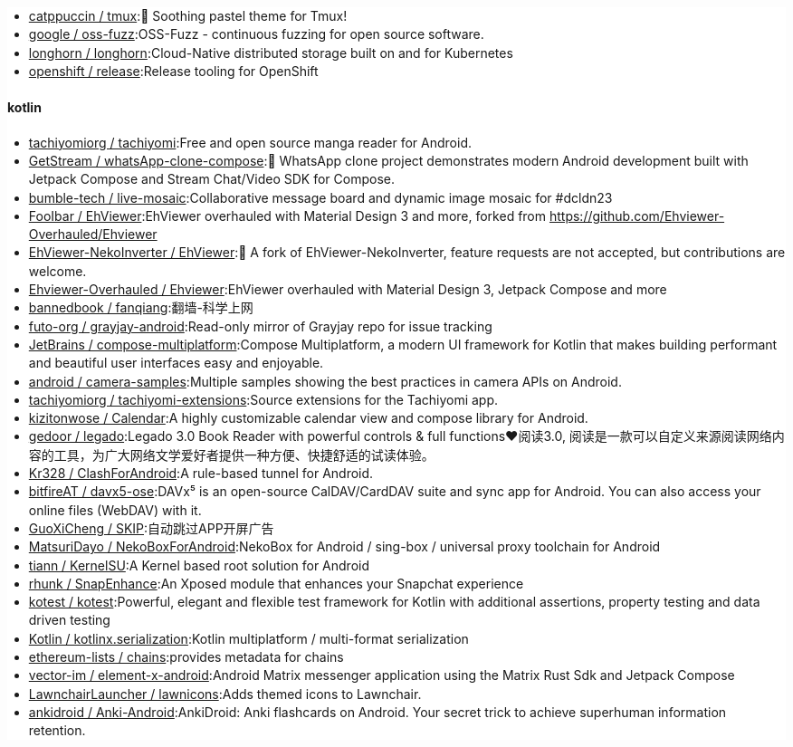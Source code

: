 * [catppuccin / tmux](https://github.com/catppuccin/tmux):💽 Soothing pastel theme for Tmux!
* [google / oss-fuzz](https://github.com/google/oss-fuzz):OSS-Fuzz - continuous fuzzing for open source software.
* [longhorn / longhorn](https://github.com/longhorn/longhorn):Cloud-Native distributed storage built on and for Kubernetes
* [openshift / release](https://github.com/openshift/release):Release tooling for OpenShift

#### kotlin
* [tachiyomiorg / tachiyomi](https://github.com/tachiyomiorg/tachiyomi):Free and open source manga reader for Android.
* [GetStream / whatsApp-clone-compose](https://github.com/GetStream/whatsApp-clone-compose):📱 WhatsApp clone project demonstrates modern Android development built with Jetpack Compose and Stream Chat/Video SDK for Compose.
* [bumble-tech / live-mosaic](https://github.com/bumble-tech/live-mosaic):Collaborative message board and dynamic image mosaic for #dcldn23
* [FooIbar / EhViewer](https://github.com/FooIbar/EhViewer):EhViewer overhauled with Material Design 3 and more, forked from https://github.com/Ehviewer-Overhauled/Ehviewer
* [EhViewer-NekoInverter / EhViewer](https://github.com/EhViewer-NekoInverter/EhViewer):🥥 A fork of EhViewer-NekoInverter, feature requests are not accepted, but contributions are welcome.
* [Ehviewer-Overhauled / Ehviewer](https://github.com/Ehviewer-Overhauled/Ehviewer):EhViewer overhauled with Material Design 3, Jetpack Compose and more
* [bannedbook / fanqiang](https://github.com/bannedbook/fanqiang):翻墙-科学上网
* [futo-org / grayjay-android](https://github.com/futo-org/grayjay-android):Read-only mirror of Grayjay repo for issue tracking
* [JetBrains / compose-multiplatform](https://github.com/JetBrains/compose-multiplatform):Compose Multiplatform, a modern UI framework for Kotlin that makes building performant and beautiful user interfaces easy and enjoyable.
* [android / camera-samples](https://github.com/android/camera-samples):Multiple samples showing the best practices in camera APIs on Android.
* [tachiyomiorg / tachiyomi-extensions](https://github.com/tachiyomiorg/tachiyomi-extensions):Source extensions for the Tachiyomi app.
* [kizitonwose / Calendar](https://github.com/kizitonwose/Calendar):A highly customizable calendar view and compose library for Android.
* [gedoor / legado](https://github.com/gedoor/legado):Legado 3.0 Book Reader with powerful controls & full functions❤️阅读3.0, 阅读是一款可以自定义来源阅读网络内容的工具，为广大网络文学爱好者提供一种方便、快捷舒适的试读体验。
* [Kr328 / ClashForAndroid](https://github.com/Kr328/ClashForAndroid):A rule-based tunnel for Android.
* [bitfireAT / davx5-ose](https://github.com/bitfireAT/davx5-ose):DAVx⁵ is an open-source CalDAV/CardDAV suite and sync app for Android. You can also access your online files (WebDAV) with it.
* [GuoXiCheng / SKIP](https://github.com/GuoXiCheng/SKIP):自动跳过APP开屏广告
* [MatsuriDayo / NekoBoxForAndroid](https://github.com/MatsuriDayo/NekoBoxForAndroid):NekoBox for Android / sing-box / universal proxy toolchain for Android
* [tiann / KernelSU](https://github.com/tiann/KernelSU):A Kernel based root solution for Android
* [rhunk / SnapEnhance](https://github.com/rhunk/SnapEnhance):An Xposed module that enhances your Snapchat experience
* [kotest / kotest](https://github.com/kotest/kotest):Powerful, elegant and flexible test framework for Kotlin with additional assertions, property testing and data driven testing
* [Kotlin / kotlinx.serialization](https://github.com/Kotlin/kotlinx.serialization):Kotlin multiplatform / multi-format serialization
* [ethereum-lists / chains](https://github.com/ethereum-lists/chains):provides metadata for chains
* [vector-im / element-x-android](https://github.com/vector-im/element-x-android):Android Matrix messenger application using the Matrix Rust Sdk and Jetpack Compose
* [LawnchairLauncher / lawnicons](https://github.com/LawnchairLauncher/lawnicons):Adds themed icons to Lawnchair.
* [ankidroid / Anki-Android](https://github.com/ankidroid/Anki-Android):AnkiDroid: Anki flashcards on Android. Your secret trick to achieve superhuman information retention.
